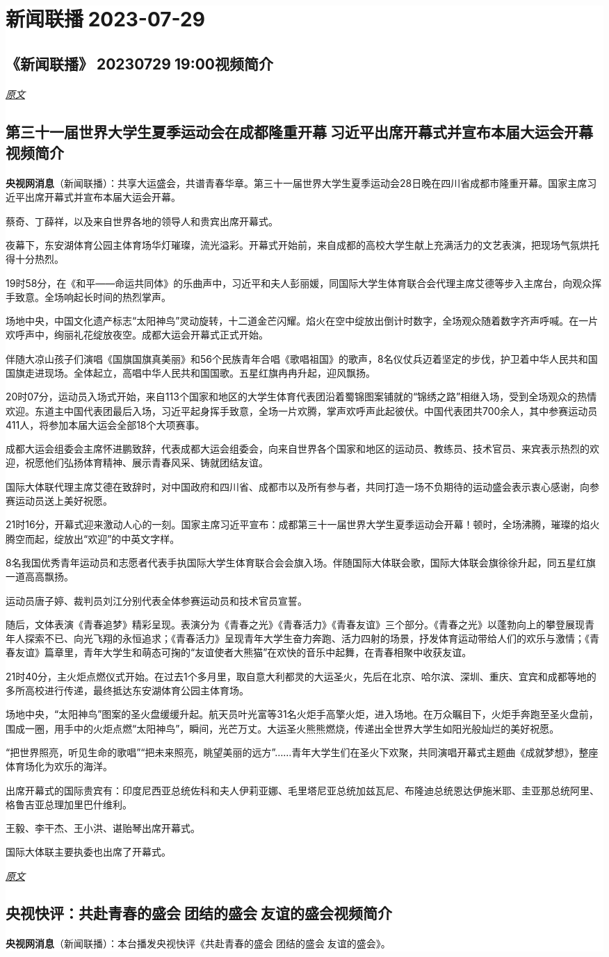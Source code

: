 # 新闻联播 2023-07-29

## 《新闻联播》 20230729 19:00视频简介



*[原文](https://tv.cctv.com/2023/07/29/VIDEeP3UOarghzwOcb7Z4t5I230729.shtml)*

## 第三十一届世界大学生夏季运动会在成都隆重开幕 习近平出席开幕式并宣布本届大运会开幕视频简介

**央视网消息**（新闻联播）：共享大运盛会，共谱青春华章。第三十一届世界大学生夏季运动会28日晚在四川省成都市隆重开幕。国家主席习近平出席开幕式并宣布本届大运会开幕。  

蔡奇、丁薛祥，以及来自世界各地的领导人和贵宾出席开幕式。  

夜幕下，东安湖体育公园主体育场华灯璀璨，流光溢彩。开幕式开始前，来自成都的高校大学生献上充满活力的文艺表演，把现场气氛烘托得十分热烈。  

19时58分，在《和平——命运共同体》的乐曲声中，习近平和夫人彭丽媛，同国际大学生体育联合会代理主席艾德等步入主席台，向观众挥手致意。全场响起长时间的热烈掌声。  

场地中央，中国文化遗产标志“太阳神鸟”灵动旋转，十二道金芒闪耀。焰火在空中绽放出倒计时数字，全场观众随着数字齐声呼喊。在一片欢呼声中，绚丽礼花绽放夜空。成都大运会开幕式正式开始。  

伴随大凉山孩子们演唱《国旗国旗真美丽》和56个民族青年合唱《歌唱祖国》的歌声，8名仪仗兵迈着坚定的步伐，护卫着中华人民共和国国旗走进现场。全体起立，高唱中华人民共和国国歌。五星红旗冉冉升起，迎风飘扬。  

20时07分，运动员入场式开始，来自113个国家和地区的大学生体育代表团沿着蜀锦图案铺就的“锦绣之路”相继入场，受到全场观众的热情欢迎。东道主中国代表团最后入场，习近平起身挥手致意，全场一片欢腾，掌声欢呼声此起彼伏。中国代表团共700余人，其中参赛运动员411人，将参加本届大运会全部18个大项赛事。  

成都大运会组委会主席怀进鹏致辞，代表成都大运会组委会，向来自世界各个国家和地区的运动员、教练员、技术官员、来宾表示热烈的欢迎，祝愿他们弘扬体育精神、展示青春风采、铸就团结友谊。  

国际大体联代理主席艾德在致辞时，对中国政府和四川省、成都市以及所有参与者，共同打造一场不负期待的运动盛会表示衷心感谢，向参赛运动员送上美好祝愿。  

21时16分，开幕式迎来激动人心的一刻。国家主席习近平宣布：成都第三十一届世界大学生夏季运动会开幕！顿时，全场沸腾，璀璨的焰火腾空而起，绽放出“欢迎”的中英文字样。  

8名我国优秀青年运动员和志愿者代表手执国际大学生体育联合会会旗入场。伴随国际大体联会歌，国际大体联会旗徐徐升起，同五星红旗一道高高飘扬。  

运动员唐子婷、裁判员刘江分别代表全体参赛运动员和技术官员宣誓。  

随后，文体表演《青春追梦》精彩呈现。表演分为《青春之光》《青春活力》《青春友谊》三个部分。《青春之光》以蓬勃向上的攀登展现青年人探索不已、向光飞翔的永恒追求；《青春活力》呈现青年大学生奋力奔跑、活力四射的场景，抒发体育运动带给人们的欢乐与激情；《青春友谊》篇章里，青年大学生和萌态可掬的“友谊使者大熊猫”在欢快的音乐中起舞，在青春相聚中收获友谊。  

21时40分，主火炬点燃仪式开始。在过去1个多月里，取自意大利都灵的大运圣火，先后在北京、哈尔滨、深圳、重庆、宜宾和成都等地的多所高校进行传递，最终抵达东安湖体育公园主体育场。  

场地中央，“太阳神鸟”图案的圣火盘缓缓升起。航天员叶光富等31名火炬手高擎火炬，进入场地。在万众瞩目下，火炬手奔跑至圣火盘前，围成一圈，用手中的火炬点燃“太阳神鸟”，瞬间，光芒万丈。大运圣火熊熊燃烧，传递出全世界大学生如阳光般灿烂的美好祝愿。  

“把世界照亮，听见生命的歌唱”“把未来照亮，眺望美丽的远方”……青年大学生们在圣火下欢聚，共同演唱开幕式主题曲《成就梦想》，整座体育场化为欢乐的海洋。  

出席开幕式的国际贵宾有：印度尼西亚总统佐科和夫人伊莉亚娜、毛里塔尼亚总统加兹瓦尼、布隆迪总统恩达伊施米耶、圭亚那总统阿里、格鲁吉亚总理加里巴什维利。  

王毅、李干杰、王小洪、谌贻琴出席开幕式。  

国际大体联主要执委也出席了开幕式。

*[原文](https://tv.cctv.com/2023/07/29/VIDE1RESnWkzuoPe5EuWXLPC230729.shtml)*


## 央视快评：共赴青春的盛会 团结的盛会 友谊的盛会视频简介

**央视网消息**（新闻联播）：本台播发央视快评《共赴青春的盛会 团结的盛会 友谊的盛会》。

